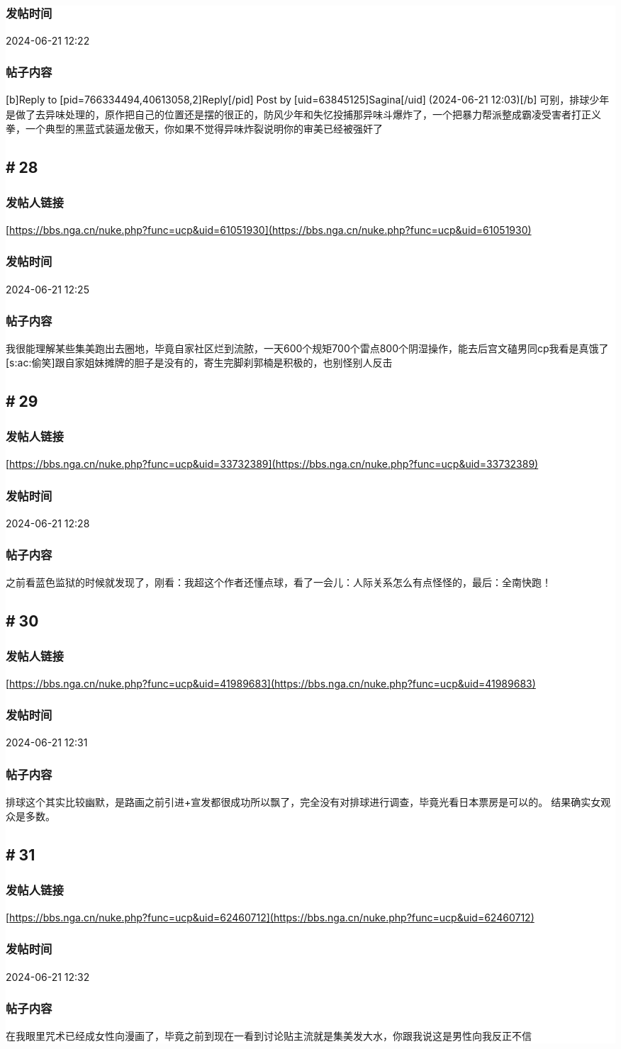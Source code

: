 ### 发帖时间
2024-06-21 12:22
### 帖子内容
[b]Reply to [pid=766334494,40613058,2]Reply[/pid] Post by [uid=63845125]Sagina[/uid] (2024-06-21 12:03)[/b]
可别，排球少年是做了去异味处理的，原作把自己的位置还是摆的很正的，防风少年和失忆投捕那异味斗爆炸了，一个把暴力帮派整成霸凌受害者打正义拳，一个典型的黑蓝式装逼龙傲天，你如果不觉得异味炸裂说明你的审美已经被强奸了
## \# 28
### 发帖人链接
[https://bbs.nga.cn/nuke.php?func=ucp&uid=61051930](https://bbs.nga.cn/nuke.php?func=ucp&uid=61051930)
### 发帖时间
2024-06-21 12:25
### 帖子内容
我很能理解某些集美跑出去圈地，毕竟自家社区烂到流脓，一天600个规矩700个雷点800个阴湿操作，能去后宫文磕男同cp我看是真饿了[s:ac:偷笑]跟自家姐妹摊牌的胆子是没有的，寄生完脚刹郭楠是积极的，也别怪别人反击
## \# 29
### 发帖人链接
[https://bbs.nga.cn/nuke.php?func=ucp&uid=33732389](https://bbs.nga.cn/nuke.php?func=ucp&uid=33732389)
### 发帖时间
2024-06-21 12:28
### 帖子内容
之前看蓝色监狱的时候就发现了，刚看：我超这个作者还懂点球，看了一会儿：人际关系怎么有点怪怪的，最后：全南快跑！
## \# 30
### 发帖人链接
[https://bbs.nga.cn/nuke.php?func=ucp&uid=41989683](https://bbs.nga.cn/nuke.php?func=ucp&uid=41989683)
### 发帖时间
2024-06-21 12:31
### 帖子内容
排球这个其实比较幽默，是路画之前引进+宣发都很成功所以飘了，完全没有对排球进行调查，毕竟光看日本票房是可以的。
结果确实女观众是多数。
## \# 31
### 发帖人链接
[https://bbs.nga.cn/nuke.php?func=ucp&uid=62460712](https://bbs.nga.cn/nuke.php?func=ucp&uid=62460712)
### 发帖时间
2024-06-21 12:32
### 帖子内容
在我眼里咒术已经成女性向漫画了，毕竟之前到现在一看到讨论贴主流就是集美发大水，你跟我说这是男性向我反正不信
